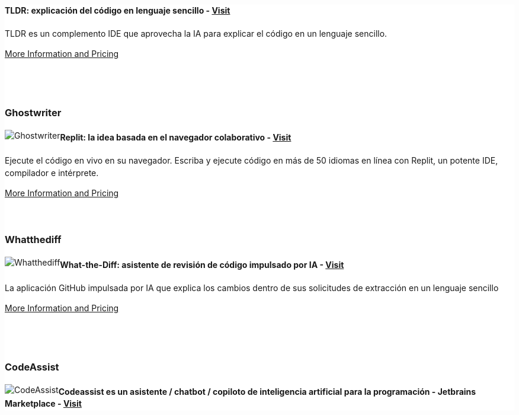 #### TLDR: explicación del código en lenguaje sencillo - [Visit](https://www.thataicollection.com/redirect/tldr---jetbrains-ide-plugin)

TLDR es un complemento IDE que aprovecha la IA para explicar el código en un lenguaje sencillo.

[More Information and Pricing](https://www.thataicollection.com/es/application/tldr---jetbrains-ide-plugin)

<br />

<br />


### Ghostwriter
<img align="left" src="https://aicollection.twic.pics/screenshots/screenshot-ghostwriter.webp?twic=v1/resize=240" alt="Ghostwriter">

#### Replit: la idea basada en el navegador colaborativo - [Visit](https://www.thataicollection.com/redirect/ghostwriter)

Ejecute el código en vivo en su navegador. Escriba y ejecute código en más de 50 idiomas en línea con Replit, un potente IDE, compilador e intérprete.

[More Information and Pricing](https://www.thataicollection.com/es/application/ghostwriter)

<br />




### Whatthediff
<img align="left" src="https://aicollection.twic.pics/screenshots/screenshot-whatthediff.webp?twic=v1/resize=240" alt="Whatthediff">

#### What-the-Diff: asistente de revisión de código impulsado por IA - [Visit](https://www.thataicollection.com/redirect/whatthediff)

La aplicación GitHub impulsada por IA que explica los cambios dentro de sus solicitudes de extracción en un lenguaje sencillo

[More Information and Pricing](https://www.thataicollection.com/es/application/whatthediff)

<br />

<br />


### CodeAssist
<img align="left" src="https://aicollection.twic.pics/screenshots/screenshot-codeassist.webp?twic=v1/resize=240" alt="CodeAssist">

#### Codeassist es un asistente / chatbot / copiloto de inteligencia artificial para la programación - Jetbrains Marketplace - [Visit](https://www.thataicollection.com/redirect/codeassist)
